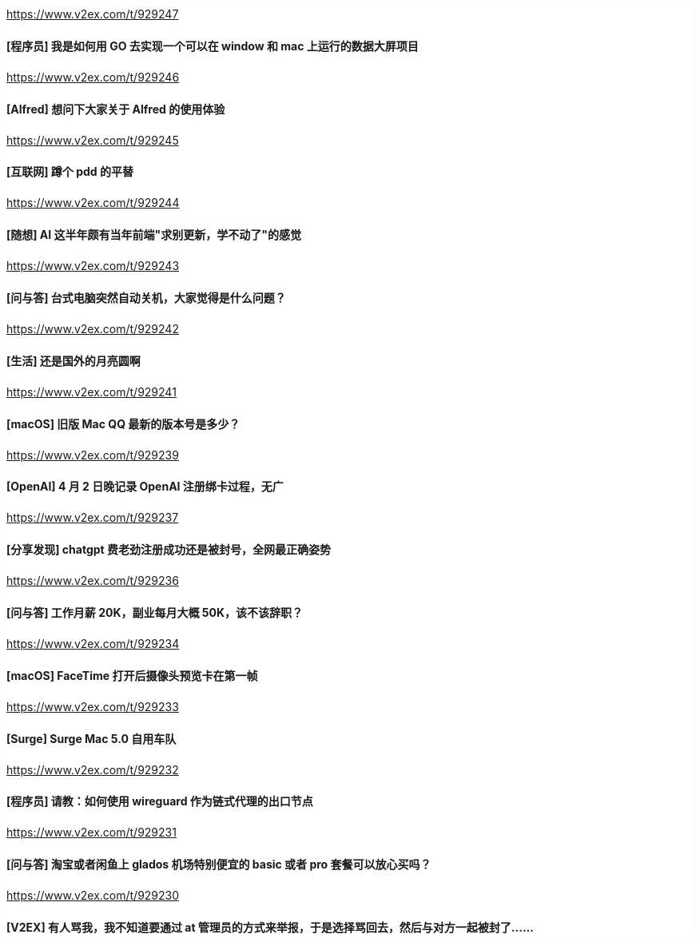 https://www.v2ex.com/t/929247

#### \[程序员\] 我是如何用 GO 去实现一个可以在 window 和 mac 上运行的数据大屏项目

https://www.v2ex.com/t/929246

#### \[Alfred\] 想问下大家关于 Alfred 的使用体验

https://www.v2ex.com/t/929245

#### \[互联网\] 蹲个 pdd 的平替

https://www.v2ex.com/t/929244

#### \[随想\] AI 这半年颇有当年前端"求别更新，学不动了"的感觉

https://www.v2ex.com/t/929243

#### \[问与答\] 台式电脑突然自动关机，大家觉得是什么问题？

https://www.v2ex.com/t/929242

#### \[生活\] 还是国外的月亮圆啊

https://www.v2ex.com/t/929241

#### \[macOS\] 旧版 Mac QQ 最新的版本号是多少？

https://www.v2ex.com/t/929239

#### \[OpenAI\] 4 月 2 日晚记录 OpenAI 注册绑卡过程，无广

https://www.v2ex.com/t/929237

#### \[分享发现\] chatgpt 费老劲注册成功还是被封号，全网最正确姿势

https://www.v2ex.com/t/929236

#### \[问与答\] 工作月薪 20K，副业每月大概 50K，该不该辞职？

https://www.v2ex.com/t/929234

#### \[macOS\] FaceTime 打开后摄像头预览卡在第一帧

https://www.v2ex.com/t/929233

#### \[Surge\] Surge Mac 5.0 自用车队

https://www.v2ex.com/t/929232

#### \[程序员\] 请教：如何使用 wireguard 作为链式代理的出口节点

https://www.v2ex.com/t/929231

#### \[问与答\] 淘宝或者闲鱼上 glados 机场特别便宜的 basic 或者 pro 套餐可以放心买吗？

https://www.v2ex.com/t/929230

#### \[V2EX\] 有人骂我，我不知道要通过 at 管理员的方式来举报，于是选择骂回去，然后与对方一起被封了......
